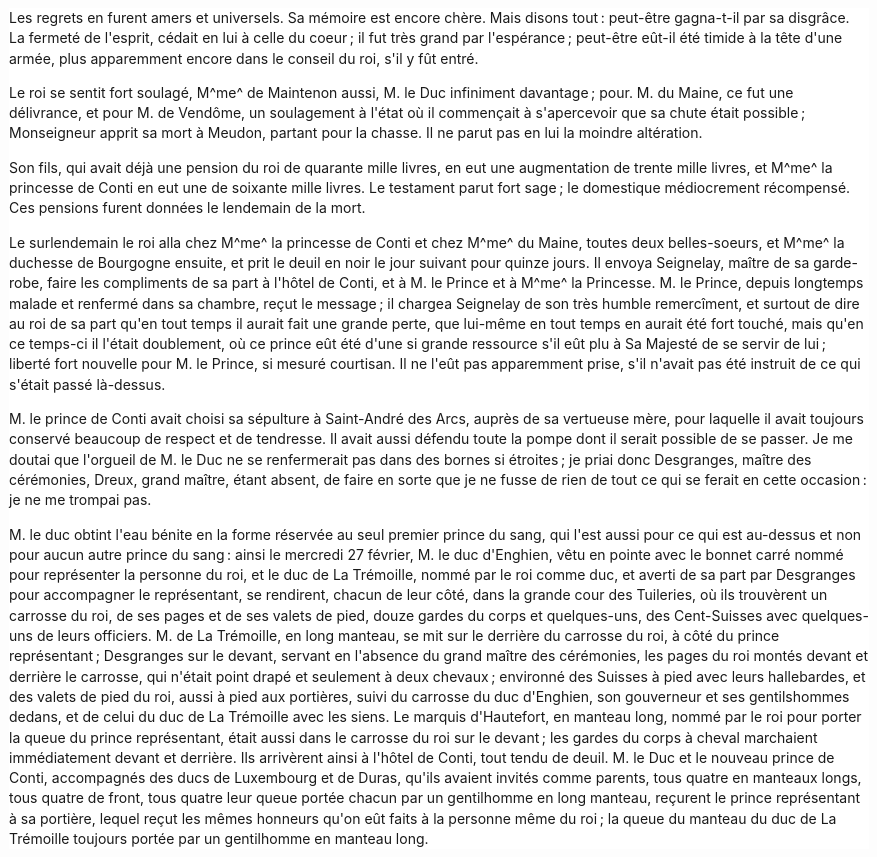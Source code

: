 Les regrets en furent amers et universels. Sa mémoire est encore chère. Mais
disons tout : peut-être gagna-t-il par sa disgrâce. La fermeté de l'esprit,
cédait en lui à celle du coeur ; il fut très grand par l'espérance ; peut-être
eût-il été timide à la tête d'une armée, plus apparemment encore dans le
conseil du roi, s'il y fût entré.

Le roi se sentit fort soulagé, M^me^ de Maintenon aussi, M. le Duc infiniment
davantage ; pour. M. du Maine, ce fut une délivrance, et pour M. de Vendôme, un
soulagement à l'état où il commençait à s'apercevoir que sa chute était
possible ; Monseigneur apprit sa mort à Meudon, partant pour la chasse. Il ne
parut pas en lui la moindre altération.

Son fils, qui avait déjà une pension du roi de quarante mille livres, en eut
une augmentation de trente mille livres, et M^me^ la princesse de Conti en eut
une de soixante mille livres. Le testament parut fort sage ; le domestique
médiocrement récompensé. Ces pensions furent données le lendemain de la mort.

Le surlendemain le roi alla chez M^me^ la princesse de Conti et chez M^me^ du
Maine, toutes deux belles-soeurs, et M^me^ la duchesse de Bourgogne ensuite, et
prit le deuil en noir le jour suivant pour quinze jours. Il envoya Seignelay,
maître de sa garde-robe, faire les compliments de sa part à l'hôtel de Conti,
et à M. le Prince et à M^me^ la Princesse. M. le Prince, depuis longtemps malade
et renfermé dans sa chambre, reçut le message ; il chargea Seignelay de son
très humble remercîment, et surtout de dire au roi de sa part qu'en tout temps
il aurait fait une grande perte, que lui-même en tout temps en aurait été fort
touché, mais qu'en ce temps-ci il l'était doublement, où ce prince eût été
d'une si grande ressource s'il eût plu à Sa Majesté de se servir de lui ;
liberté fort nouvelle pour M. le Prince, si mesuré courtisan. Il ne l'eût pas
apparemment prise, s'il n'avait pas été instruit de ce qui s'était passé
là-dessus.

M. le prince de Conti avait choisi sa sépulture à Saint-André des Arcs, auprès
de sa vertueuse mère, pour laquelle il avait toujours conservé beaucoup de
respect et de tendresse. Il avait aussi défendu toute la pompe dont il serait
possible de se passer. Je me doutai que l'orgueil de M. le Duc ne se
renfermerait pas dans des bornes si étroites ; je priai donc Desgranges, maître
des cérémonies, Dreux, grand maître, étant absent, de faire en sorte que je ne
fusse de rien de tout ce qui se ferait en cette occasion : je ne me trompai
pas.

M. le duc obtint l'eau bénite en la forme réservée au seul premier prince du
sang, qui l'est aussi pour ce qui est au-dessus et non pour aucun autre prince
du sang : ainsi le mercredi 27 février, M. le duc d'Enghien, vêtu en pointe
avec le bonnet carré nommé pour représenter la personne du roi, et le duc de
La Trémoille, nommé par le roi comme duc, et averti de sa part par Desgranges
pour accompagner le représentant, se rendirent, chacun de leur côté, dans la
grande cour des Tuileries, où ils trouvèrent un carrosse du roi, de ses pages
et de ses valets de pied, douze gardes du corps et quelques-uns, des
Cent-Suisses avec quelques-uns de leurs officiers. M. de La Trémoille, en long
manteau, se mit sur le derrière du carrosse du roi, à côté du prince
représentant ; Desgranges sur le devant, servant en l'absence du grand maître
des cérémonies, les pages du roi montés devant et derrière le carrosse, qui
n'était point drapé et seulement à deux chevaux ; environné des Suisses à pied
avec leurs hallebardes, et des valets de pied du roi, aussi à pied aux
portières, suivi du carrosse du duc d'Enghien, son gouverneur et ses
gentilshommes dedans, et de celui du duc de La Trémoille avec les siens. Le
marquis d'Hautefort, en manteau long, nommé par le roi pour porter la queue du
prince représentant, était aussi dans le carrosse du roi sur le devant ; les
gardes du corps à cheval marchaient immédiatement devant et derrière. Ils
arrivèrent ainsi à l'hôtel de Conti, tout tendu de deuil. M. le Duc et le
nouveau prince de Conti, accompagnés des ducs de Luxembourg et de Duras,
qu'ils avaient invités comme parents, tous quatre en manteaux longs, tous
quatre de front, tous quatre leur queue portée chacun par un gentilhomme en
long manteau, reçurent le prince représentant à sa portière, lequel reçut les
mêmes honneurs qu'on eût faits à la personne même du roi ; la queue du manteau
du duc de La Trémoille toujours portée par un gentilhomme en manteau long.